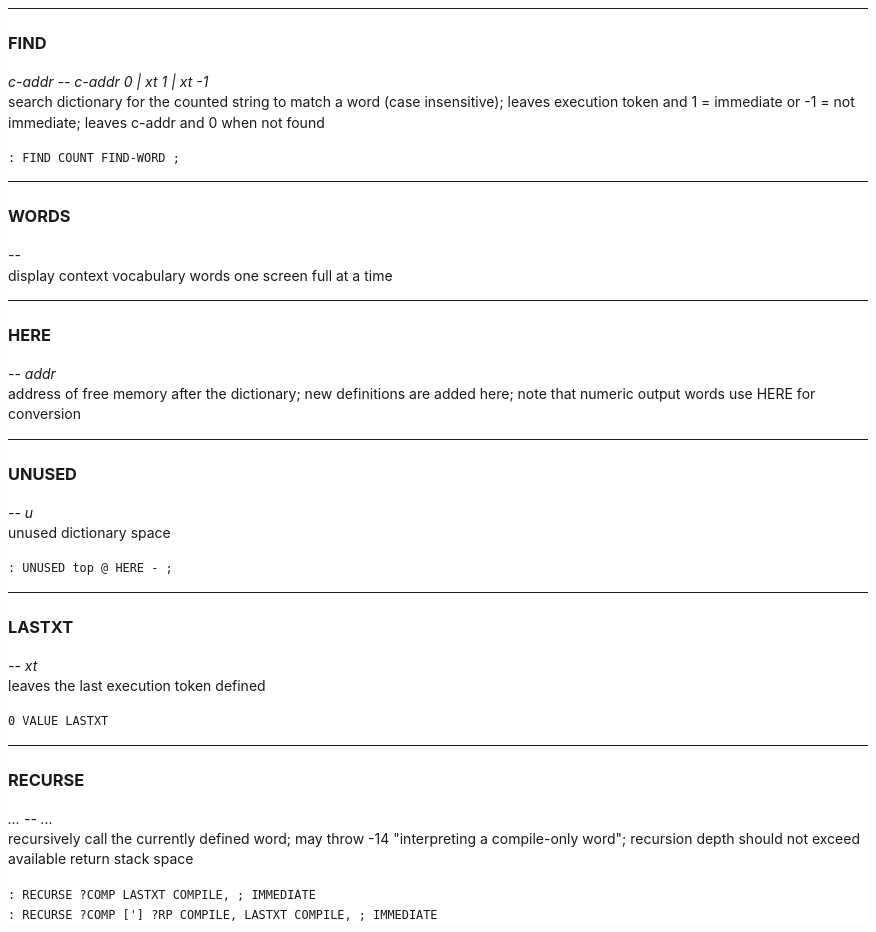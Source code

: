 ___
### FIND
_c-addr -- c-addr 0 | xt 1 | xt -1_
<br>
search dictionary for the counted string to match a word (case insensitive);
leaves execution token and 1 = immediate or -1 = not immediate;
leaves c-addr and 0 when not found

    : FIND COUNT FIND-WORD ;

___
### WORDS
_--_
<br>
display context vocabulary words one screen full at a time

___
### HERE
_-- addr_
<br>
address of free memory after the dictionary;
new definitions are added here;
note that numeric output words use HERE for conversion

___
### UNUSED
_-- u_
<br>
unused dictionary space

    : UNUSED top @ HERE - ;

___
### LASTXT
_-- xt_
<br>
leaves the last execution token defined

    0 VALUE LASTXT

___
### RECURSE
_... -- ..._
<br>
recursively call the currently defined word;
may throw -14 "interpreting a compile-only word";
recursion depth should not exceed available return stack space

    : RECURSE ?COMP LASTXT COMPILE, ; IMMEDIATE
    : RECURSE ?COMP ['] ?RP COMPILE, LASTXT COMPILE, ; IMMEDIATE
